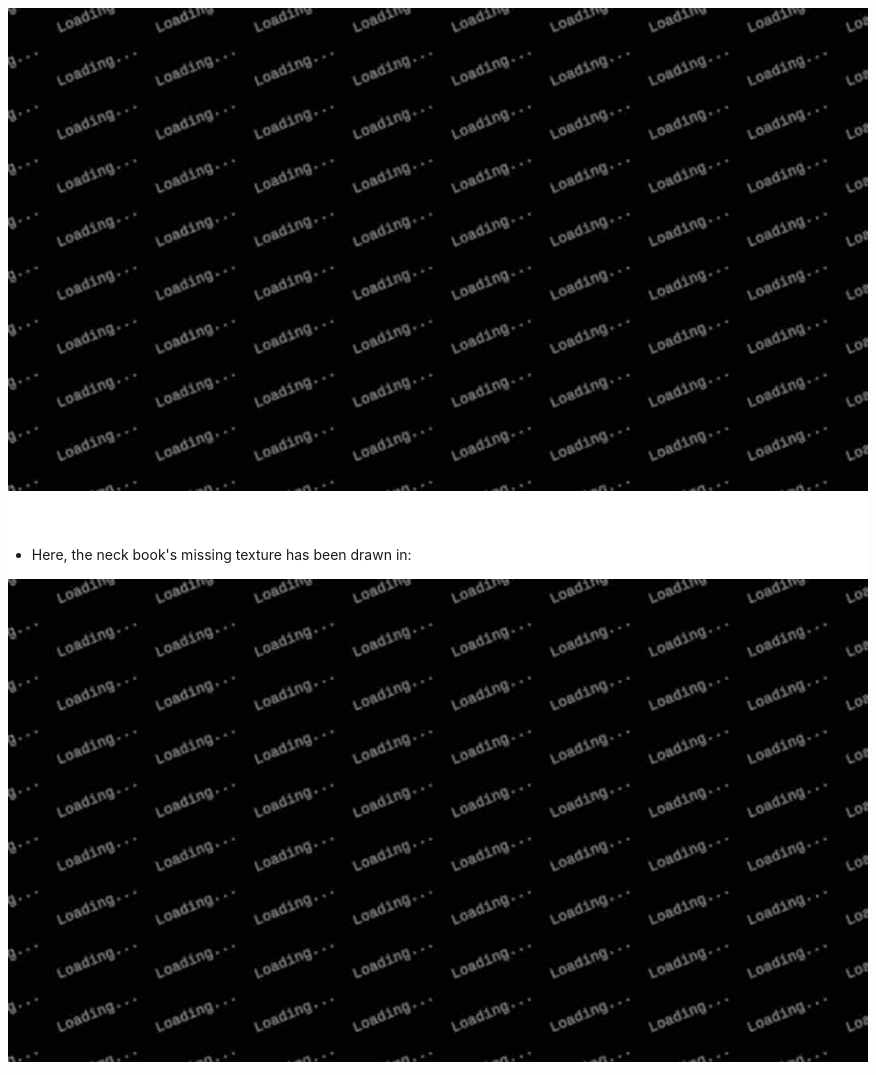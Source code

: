  <img width="100%" height="100%" class="lazyload" src="./../images/loading.jpg"
  data-src="./../images/DIU14/bd-24900-1090px.jpg"
  data-srcset="./../images/DIU14/bd-24900-512px.jpg 512w,
  ./../images/DIU14/bd-24900-768px.jpg 768w,
  ./../images/DIU14/bd-24900-1090px.jpg 1090w"
  sizes="(min-width: 1218px) 1090px,
  (min-width: 768px) 87vw,
  89vw" />
</div>

<br>

- Here, the neck book's missing texture has been drawn in:

<div id="container1" class="twentytwenty-container">
 <img width="100%" height="100%" class="lazyload" src="./../images/loading.jpg"